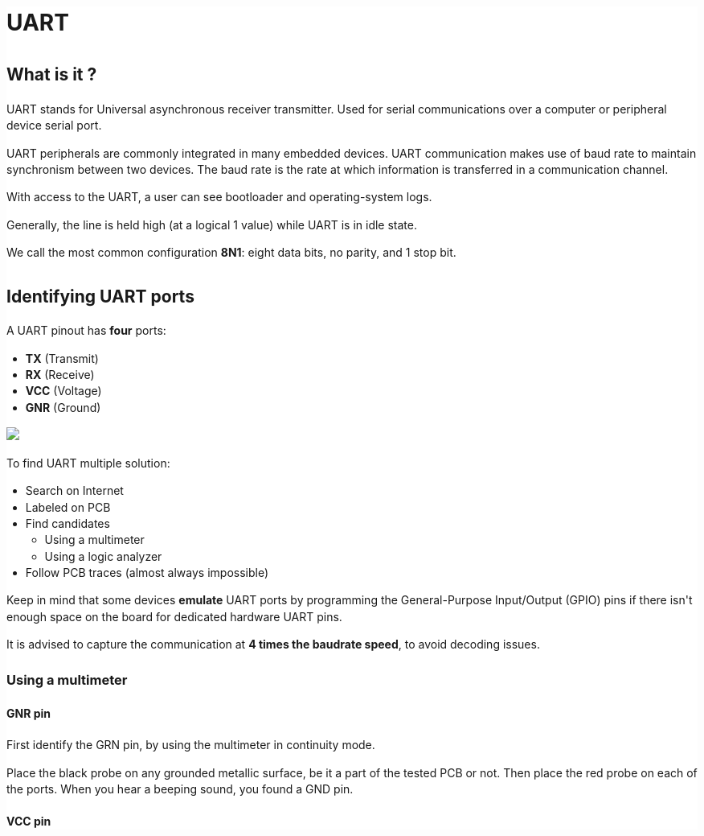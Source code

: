 # UART

## What is it ?

UART stands for Universal asynchronous receiver transmitter. Used for serial communications over a computer or peripheral device serial port.

UART peripherals are commonly integrated in many embedded devices. UART communication makes use of baud rate to maintain synchronism between two devices. The baud rate is the rate at which information is transferred in a communication channel. 

With access to the UART, a user can see bootloader and operating-system logs.

Generally, the line is held high (at a logical 1 value) while UART is in idle state.

We call the most common configuration **8N1**: eight data bits, no parity, and 1 stop bit.


## Identifying UART ports

A UART pinout has **four** ports: 

* **TX** (Transmit)
* **RX** (Receive)
* **VCC** (Voltage)
* **GNR** (Ground)

![](https://re-ws.pl/wp-content/uploads/2017/09/pinout.jpg)

To find UART multiple solution:
* Search on Internet
* Labeled on PCB
* Find candidates
	* Using a multimeter
	* Using a logic analyzer
* Follow PCB traces (almost always impossible)

Keep in mind that some devices **emulate** UART ports by programming the General-Purpose Input/Output (GPIO) pins if there isn't enough space on the board for dedicated hardware UART pins.

It is advised to capture the communication at **4 times the baudrate speed**, to avoid decoding issues.

### Using a multimeter

#### GNR pin

First identify the GRN pin, by using the multimeter in continuity mode. 

Place the black probe on any grounded metallic surface, be it a part of the tested PCB or not. Then place the red probe on each of the ports. When you hear a beeping sound, you found a GND pin.

#### VCC pin

